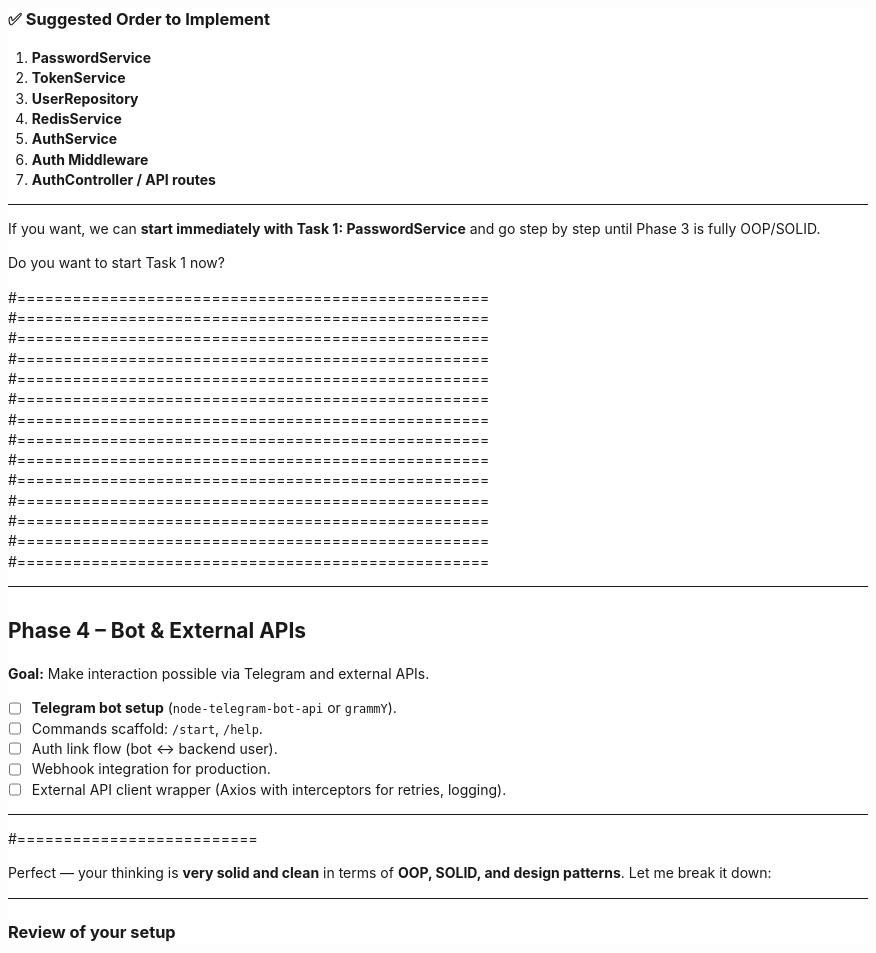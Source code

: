 ### ✅ Suggested Order to Implement

1. **PasswordService**
2. **TokenService**
3. **UserRepository**
4. **RedisService**
5. **AuthService**
6. **Auth Middleware**
7. **AuthController / API routes**

---

If you want, we can **start immediately with Task 1: PasswordService** and go step by step until Phase 3 is fully OOP/SOLID.

Do you want to start Task 1 now?

#===================================================
#===================================================
#===================================================
#===================================================
#===================================================
#===================================================
#===================================================
#===================================================
#===================================================
#===================================================
#===================================================
#===================================================
#===================================================
#===================================================

---

## **Phase 4 – Bot & External APIs**

**Goal:** Make interaction possible via Telegram and external APIs.

- [ ] **Telegram bot setup** (`node-telegram-bot-api` or `grammY`).
- [ ] Commands scaffold: `/start`, `/help`.
- [ ] Auth link flow (bot ↔ backend user).
- [ ] Webhook integration for production.
- [ ] External API client wrapper (Axios with interceptors for retries, logging).

---

#==========================

Perfect — your thinking is **very solid and clean** in terms of **OOP, SOLID, and design patterns**. Let me break it down:

---

### **Review of your setup**
